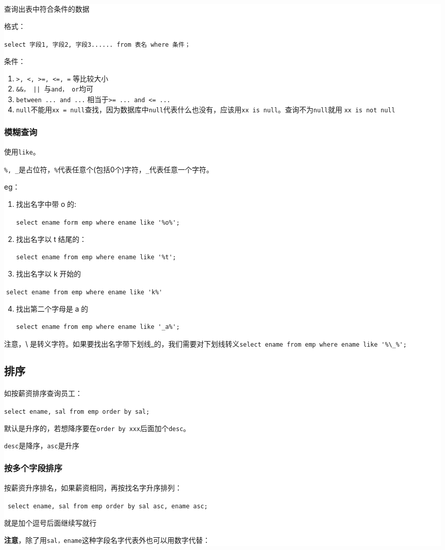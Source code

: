 查询出表中符合条件的数据

格式：

`select	字段1, 字段2, 字段3...... from 表名 where 条件；`

条件：

1. `>, <, >=, <=, =` 等比较大小
1. `&&， || `与`and， or`均可
1. `between ... and ...` 相当于`>= ... and <= ...`
1. `null`不能用`xx = null`查找，因为数据库中`null`代表什么也没有，应该用`xx is null`。查询不为`null`就用 `xx is not null`

### 模糊查询

使用`like`。

`%, _`是占位符，`%`代表任意个(包括0个)字符，`_`代表任意一个字符。

eg：

1. 找出名字中带 o 的:

   `select ename form emp where ename like '%o%';`

2. 找出名字以 t 结尾的：

   `select ename from emp where ename like '%t';`

3. 找出名字以 k 开始的

​	  `select ename from emp where ename like 'k%'`

4. 找出第二个字母是 a 的

   `select ename from emp where ename like '_a%';`

注意，\ 是转义字符。如果要找出名字带下划线_的，我们需要对下划线转义`select ename from emp where ename like '%\_%';`



## 排序

如按薪资排序查询员工：

 `select ename, sal from emp order by sal;`

默认是升序的，若想降序要在`order by xxx`后面加个`desc`。

`desc`是降序，`asc`是升序



### 按多个字段排序

按薪资升序排名，如果薪资相同，再按找名字升序排列：

` select ename, sal from emp order by sal asc, ename asc;`

就是加个逗号后面继续写就行

**注意**，除了用`sal，ename`这种字段名字代表外也可以用数字代替：
